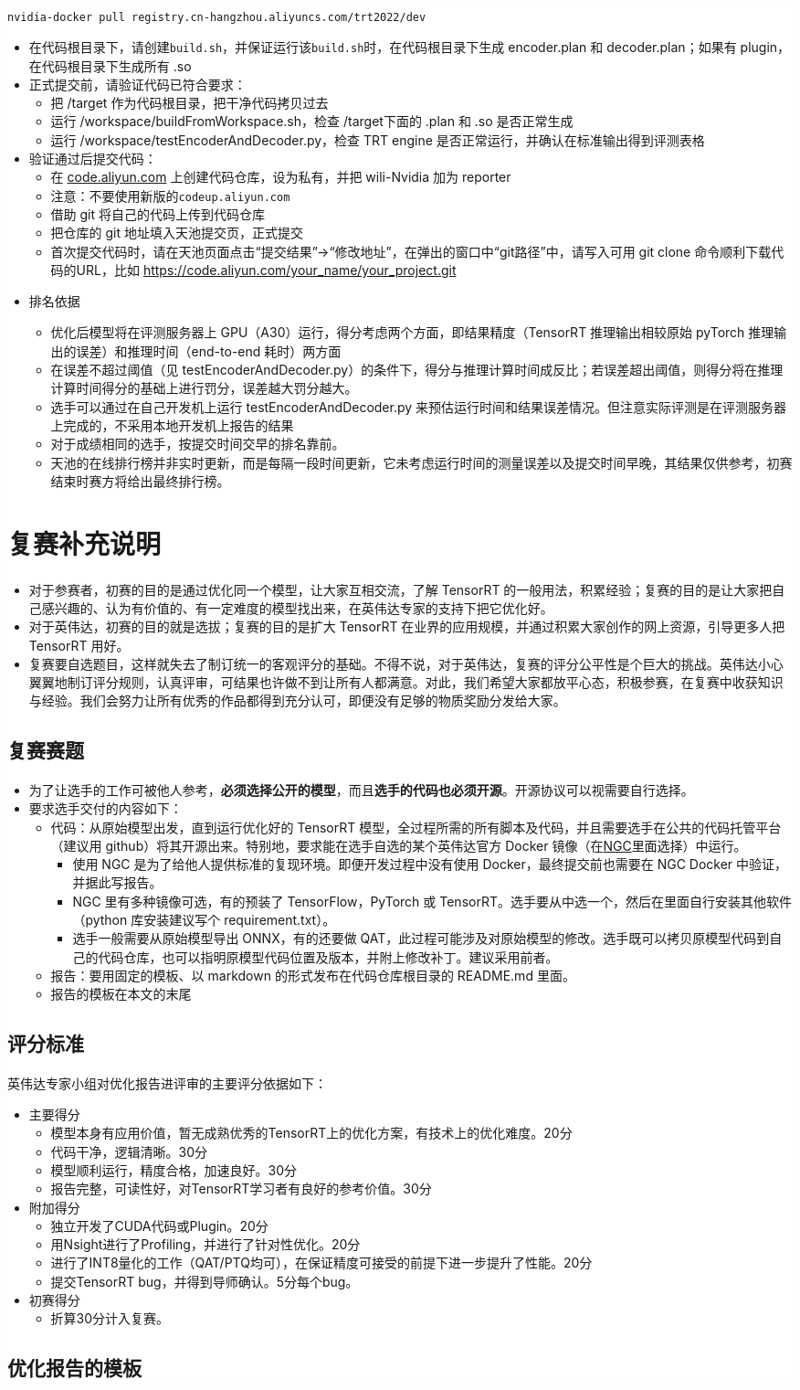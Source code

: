 ```nvidia-docker pull registry.cn-hangzhou.aliyuncs.com/trt2022/dev```
  - 在代码根目录下，请创建`build.sh`，并保证运行该`build.sh`时，在代码根目录下生成 encoder.plan 和 decoder.plan；如果有 plugin，在代码根目录下生成所有 .so
  - 正式提交前，请验证代码已符合要求：
    - 把 /target 作为代码根目录，把干净代码拷贝过去
    - 运行 /workspace/buildFromWorkspace.sh，检查 /target下面的 .plan 和 .so 是否正常生成
    - 运行 /workspace/testEncoderAndDecoder.py，检查 TRT engine 是否正常运行，并确认在标准输出得到评测表格
  - 验证通过后提交代码：
    - 在 [code.aliyun.com](https://code.aliyun.com) 上创建代码仓库，设为私有，并把 wili-Nvidia 加为 reporter
    - 注意：不要使用新版的`codeup.aliyun.com`
    - 借助 git 将自己的代码上传到代码仓库
    - 把仓库的 git 地址填入天池提交页，正式提交
    - 首次提交代码时，请在天池页面点击“提交结果”->“修改地址”，在弹出的窗口中“git路径”中，请写入可用 git clone 命令顺利下载代码的URL，比如 https://code.aliyun.com/your_name/your_project.git
+ 排名依据
  
  - 优化后模型将在评测服务器上 GPU（A30）运行，得分考虑两个方面，即结果精度（TensorRT 推理输出相较原始 pyTorch 推理输出的误差）和推理时间（end-to-end 耗时）两方面
  - 在误差不超过阈值（见 testEncoderAndDecoder.py）的条件下，得分与推理计算时间成反比；若误差超出阈值，则得分将在推理计算时间得分的基础上进行罚分，误差越大罚分越大。
  - 选手可以通过在自己开发机上运行 testEncoderAndDecoder.py 来预估运行时间和结果误差情况。但注意实际评测是在评测服务器上完成的，不采用本地开发机上报告的结果
  - 对于成绩相同的选手，按提交时间交早的排名靠前。
  - 天池的在线排行榜并非实时更新，而是每隔一段时间更新，它未考虑运行时间的测量误差以及提交时间早晚，其结果仅供参考，初赛结束时赛方将给出最终排行榜。

# 复赛补充说明

+ 对于参赛者，初赛的目的是通过优化同一个模型，让大家互相交流，了解 TensorRT 的一般用法，积累经验；复赛的目的是让大家把自己感兴趣的、认为有价值的、有一定难度的模型找出来，在英伟达专家的支持下把它优化好。
+ 对于英伟达，初赛的目的就是选拔；复赛的目的是扩大 TensorRT 在业界的应用规模，并通过积累大家创作的网上资源，引导更多人把 TensorRT 用好。
+ 复赛要自选题目，这样就失去了制订统一的客观评分的基础。不得不说，对于英伟达，复赛的评分公平性是个巨大的挑战。英伟达小心翼翼地制订评分规则，认真评审，可结果也许做不到让所有人都满意。对此，我们希望大家都放平心态，积极参赛，在复赛中收获知识与经验。我们会努力让所有优秀的作品都得到充分认可，即便没有足够的物质奖励分发给大家。

## 复赛赛题

+ 为了让选手的工作可被他人参考，**必须选择公开的模型**，而且**选手的代码也必须开源**。开源协议可以视需要自行选择。
+ 要求选手交付的内容如下：
  - 代码：从原始模型出发，直到运行优化好的 TensorRT 模型，全过程所需的所有脚本及代码，并且需要选手在公共的代码托管平台（建议用 github）将其开源出来。特别地，要求能在选手自选的某个英伟达官方 Docker 镜像（在[NGC](https://catalog.ngc.nvidia.com/containers)里面选择）中运行。
    - 使用 NGC 是为了给他人提供标准的复现环境。即便开发过程中没有使用 Docker，最终提交前也需要在 NGC Docker 中验证，并据此写报告。
    - NGC 里有多种镜像可选，有的预装了 TensorFlow，PyTorch 或 TensorRT。选手要从中选一个，然后在里面自行安装其他软件（python 库安装建议写个 requirement.txt）。
    - 选手一般需要从原始模型导出 ONNX，有的还要做 QAT，此过程可能涉及对原始模型的修改。选手既可以拷贝原模型代码到自己的代码仓库，也可以指明原模型代码位置及版本，并附上修改补丁。建议采用前者。
  - 报告：要用固定的模板、以 markdown 的形式发布在代码仓库根目录的 README.md 里面。
  - 报告的模板在本文的末尾

## 评分标准

英伟达专家小组对优化报告进评审的主要评分依据如下：

+ 主要得分
  - 模型本身有应用价值，暂无成熟优秀的TensorRT上的优化方案，有技术上的优化难度。20分
  - 代码干净，逻辑清晰。30分
  - 模型顺利运行，精度合格，加速良好。30分
  - 报告完整，可读性好，对TensorRT学习者有良好的参考价值。30分
+ 附加得分
  - 独立开发了CUDA代码或Plugin。20分
  - 用Nsight进行了Profiling，并进行了针对性优化。20分
  - 进行了INT8量化的工作（QAT/PTQ均可），在保证精度可接受的前提下进一步提升了性能。20分
  - 提交TensorRT bug，并得到导师确认。5分每个bug。
+ 初赛得分
  - 折算30分计入复赛。

## 优化报告的模板

```